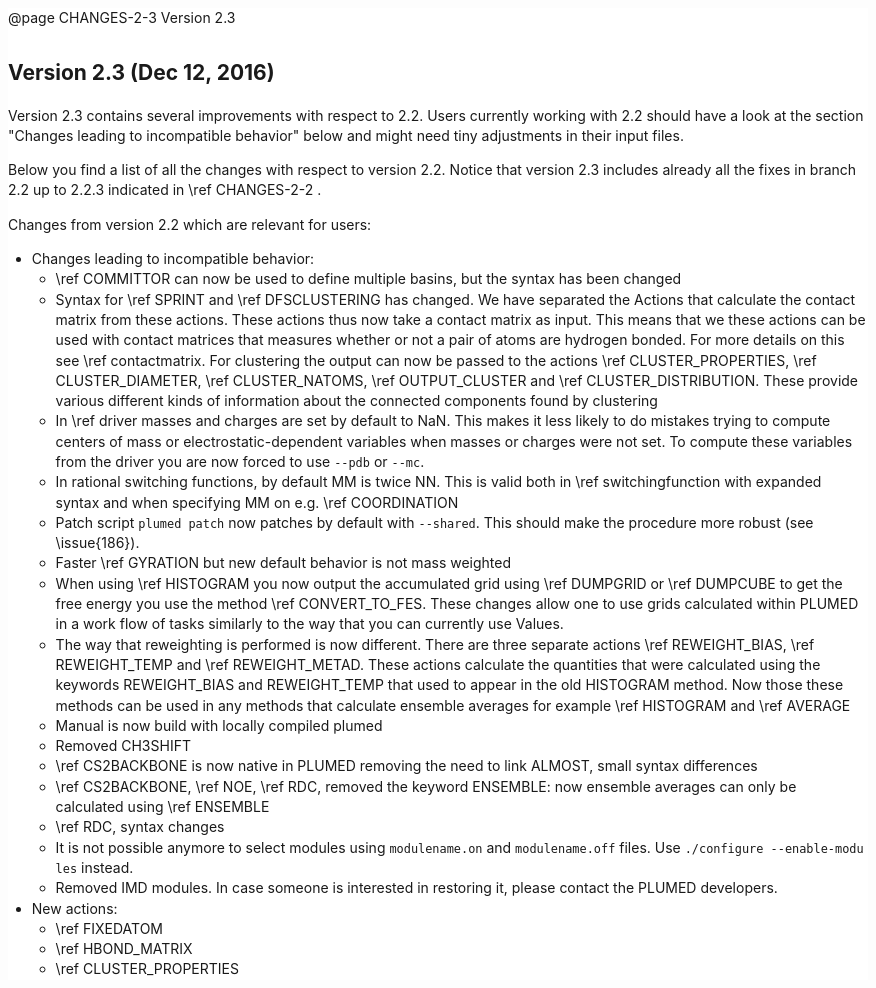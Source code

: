 @page CHANGES-2-3 Version 2.3

## Version 2.3 (Dec 12, 2016)

Version 2.3 contains several improvements with respect to 2.2. Users currently working with 2.2
should have a look at the section "Changes leading to incompatible behavior" below and
might need tiny adjustments in their input files.

Below you find a list of all the changes with respect to version 2.2.
Notice that version 2.3 includes already all the fixes in branch 2.2 up to 2.2.3 indicated in \ref CHANGES-2-2 .

Changes from version 2.2 which are relevant for users:
- Changes leading to incompatible behavior:
  - \ref COMMITTOR can now be used to define multiple basins, but the syntax has been changed
  - Syntax for \ref SPRINT and \ref DFSCLUSTERING has changed.
    We have separated the Actions that calculate the contact matrix from these actions.  These actions thus now take a contact
    matrix as input.  This means that we these actions can be used with contact matrices that measures whether or not a pair of atoms
    are hydrogen bonded.  For more details on this see \ref contactmatrix.  For clustering the output can now be passed to the actions
    \ref CLUSTER_PROPERTIES, \ref CLUSTER_DIAMETER, \ref CLUSTER_NATOMS, \ref OUTPUT_CLUSTER and \ref CLUSTER_DISTRIBUTION.  These
    provide various different kinds of information about the connected components found by clustering 
  - In \ref driver masses and charges are set by default to NaN.
    This makes it less likely to do mistakes trying to compute centers of mass or electrostatic-dependent variables
    when masses or charges were not set. To compute these variables from the driver you are now forced to use
    `--pdb` or `--mc`.
  - In rational switching functions, by default MM is twice NN. This is valid both in \ref switchingfunction with expanded
    syntax and when specifying MM on e.g. \ref COORDINATION
  - Patch script `plumed patch` now patches by default with `--shared`. This should make the procedure more robust (see \issue{186}).
  - Faster \ref GYRATION but new default behavior is not mass weighted
  - When using \ref HISTOGRAM you now output the accumulated grid using \ref DUMPGRID or \ref DUMPCUBE to get the free energy you use
    the method \ref CONVERT_TO_FES.  These changes allow one to use grids calculated within PLUMED in a work flow of tasks similarly to 
    the way that you can currently use Values.
  - The way that reweighting is performed is now different.  There are three separate actions \ref REWEIGHT_BIAS, \ref REWEIGHT_TEMP and
    \ref REWEIGHT_METAD.  These actions calculate the quantities that were calculated using the keywords REWEIGHT_BIAS and REWEIGHT_TEMP that
    used to appear in the old HISTOGRAM method.  Now those these methods can be used in any methods that calculate ensemble averages for
    example \ref HISTOGRAM and \ref AVERAGE
  - Manual is now build with locally compiled plumed
  - Removed CH3SHIFT
  - \ref CS2BACKBONE is now native in PLUMED removing the need to link ALMOST, small syntax differences
  - \ref CS2BACKBONE, \ref NOE, \ref RDC, removed the keyword ENSEMBLE: now ensemble averages can only be calculated using \ref ENSEMBLE
  - \ref RDC, syntax changes
  - It is not possible anymore to select modules using `modulename.on` and `modulename.off` files. Use `./configure --enable-modules` instead.
  - Removed IMD modules. In case someone is interested in restoring it, please contact the PLUMED developers.
- New actions:
  - \ref FIXEDATOM
  - \ref HBOND_MATRIX
  - \ref CLUSTER_PROPERTIES